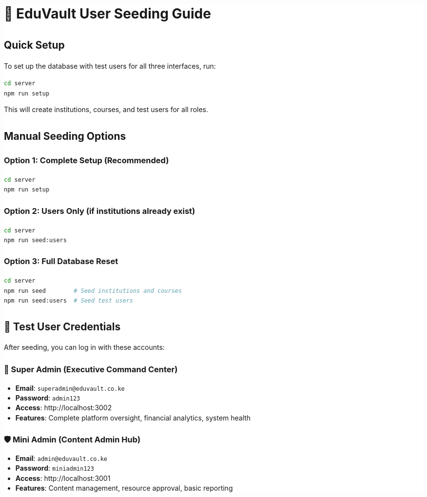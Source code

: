 # 🌱 EduVault User Seeding Guide

## Quick Setup

To set up the database with test users for all three interfaces, run:

```bash
cd server
npm run setup
```

This will create institutions, courses, and test users for all roles.

## Manual Seeding Options

### Option 1: Complete Setup (Recommended)
```bash
cd server
npm run setup
```

### Option 2: Users Only (if institutions already exist)
```bash
cd server
npm run seed:users
```

### Option 3: Full Database Reset
```bash
cd server
npm run seed        # Seed institutions and courses
npm run seed:users  # Seed test users
```

## 🔐 Test User Credentials

After seeding, you can log in with these accounts:

### 👑 Super Admin (Executive Command Center)
- **Email**: `superadmin@eduvault.co.ke`
- **Password**: `admin123`
- **Access**: http://localhost:3002
- **Features**: Complete platform oversight, financial analytics, system health

### 🛡️ Mini Admin (Content Admin Hub)
- **Email**: `admin@eduvault.co.ke`
- **Password**: `miniadmin123`
- **Access**: http://localhost:3001
- **Features**: Content management, resource approval, basic reporting
